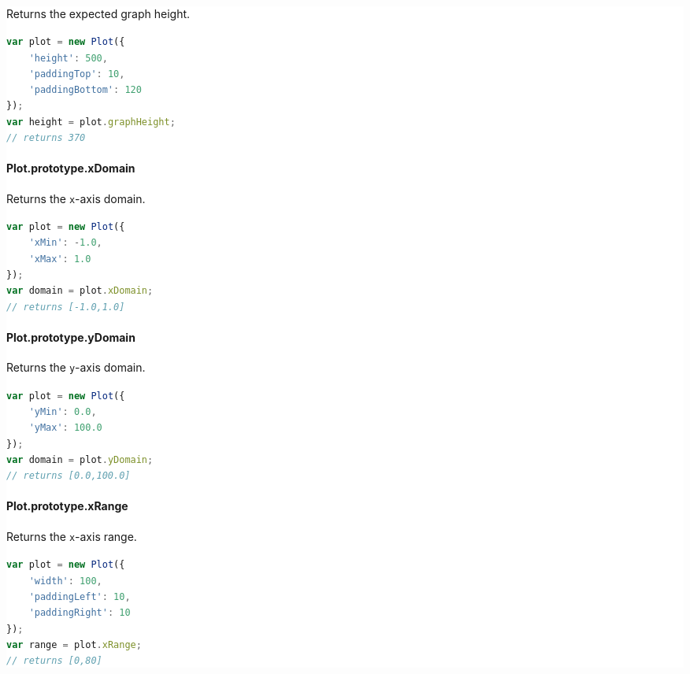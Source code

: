 Returns the expected graph height.

```javascript
var plot = new Plot({
    'height': 500,
    'paddingTop': 10,
    'paddingBottom': 120
});
var height = plot.graphHeight;
// returns 370
```

<a name="prop-x-domain"></a>

#### Plot.prototype.xDomain

Returns the `x`-axis domain.

```javascript
var plot = new Plot({
    'xMin': -1.0,
    'xMax': 1.0
});
var domain = plot.xDomain;
// returns [-1.0,1.0]
```

<a name="prop-y-domain"></a>

#### Plot.prototype.yDomain

Returns the `y`-axis domain.

```javascript
var plot = new Plot({
    'yMin': 0.0,
    'yMax': 100.0
});
var domain = plot.yDomain;
// returns [0.0,100.0]
```

<a name="prop-x-range"></a>

#### Plot.prototype.xRange

Returns the `x`-axis range.

```javascript
var plot = new Plot({
    'width': 100,
    'paddingLeft': 10,
    'paddingRight': 10
});
var range = plot.xRange;
// returns [0,80]
```


[vdom]: https://github.com/Matt-Esch/virtual-dom
[@stdlib/plot]: https://github.com/stdlib-js/plot/tree/main